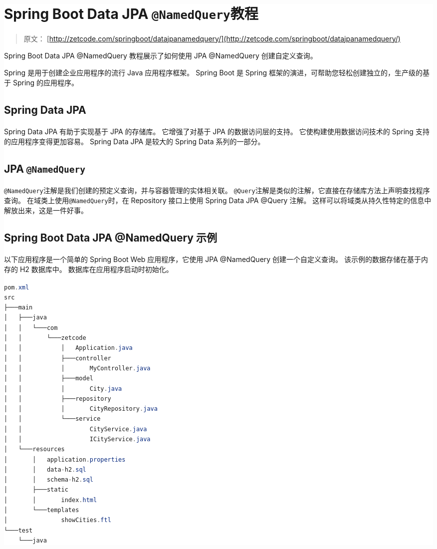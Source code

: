 # Spring Boot Data JPA `@NamedQuery`教程

> 原文： [http://zetcode.com/springboot/datajpanamedquery/](http://zetcode.com/springboot/datajpanamedquery/)

Spring Boot Data JPA @NamedQuery 教程展示了如何使用 JPA @NamedQuery 创建自定义查询。

Spring 是用于创建企业应用程序的流行 Java 应用程序框架。 Spring Boot 是 Spring 框架的演进，可帮助您轻松创建独立的，生产级的基于 Spring 的应用程序。

## Spring Data JPA

Spring Data JPA 有助于实现基于 JPA 的存储库。 它增强了对基于 JPA 的数据访问层的支持。 它使构建使用数据访问技术的 Spring 支持的应用程序变得更加容易。 Spring Data JPA 是较大的 Spring Data 系列的一部分。

## JPA `@NamedQuery`

`@NamedQuery`注解是我们创建的预定义查询，并与容器管理的实体相关联。 `@Query`注解是类似的注解，它直接在存储库方法上声明查找程序查询。 在域类上使用`@NamedQuery`时，在 Repository 接口上使用 Spring Data JPA @Query 注解。 这样可以将域类从持久性特定的信息中解放出来，这是一件好事。

## Spring Boot Data JPA @NamedQuery 示例

以下应用程序是一个简单的 Spring Boot Web 应用程序，它使用 JPA @NamedQuery 创建一个自定义查询。 该示例的数据存储在基于内存的 H2 数据库中。 数据库在应用程序启动时初始化。

```java
pom.xml
src
├───main
│   ├───java
│   │   └───com
│   │       └───zetcode
│   │           │   Application.java
│   │           ├───controller
│   │           │       MyController.java
│   │           ├───model
│   │           │       City.java
│   │           ├───repository
│   │           │       CityRepository.java
│   │           └───service
│   │                   CityService.java
│   │                   ICityService.java
│   └───resources
│       │   application.properties
│       │   data-h2.sql
│       │   schema-h2.sql
│       ├───static
│       │       index.html
│       └───templates
│               showCities.ftl
└───test
    └───java

```
